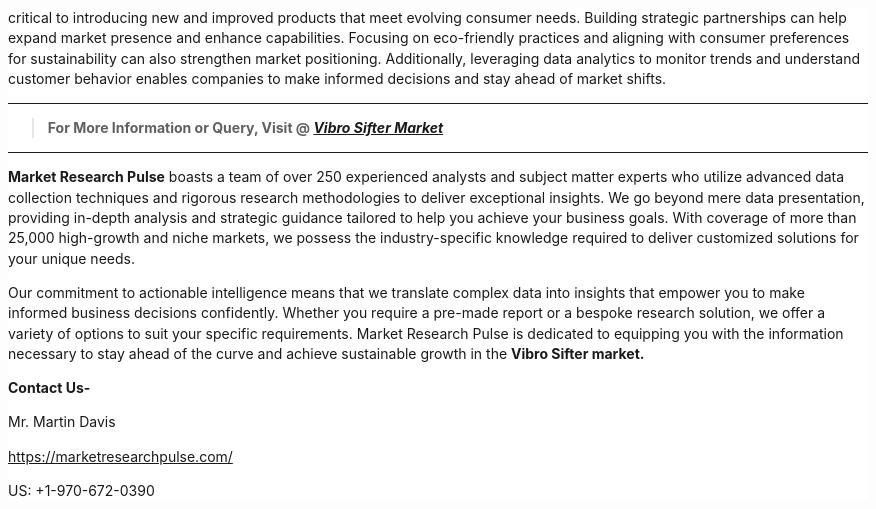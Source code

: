 critical to introducing new and improved products that meet evolving consumer needs. Building strategic partnerships can help expand market presence and enhance capabilities. Focusing on eco-friendly practices and aligning with consumer preferences for sustainability can also strengthen market positioning. Additionally, leveraging data analytics to monitor trends and understand customer behavior enables companies to make informed decisions and stay ahead of market shifts.</p><hr /><blockquote><p><strong>For More Information or Query, Visit @&nbsp;<em><a href="https://marketresearchpulse.com/report/33227/vibro-sifter-market?utm_source=Linkedin&utm_medium=025">Vibro Sifter Market</a></em></strong></p></blockquote><hr /><p><strong>Market Research Pulse</strong> boasts a team of over 250 experienced analysts and subject matter experts who utilize advanced data collection techniques and rigorous research methodologies to deliver exceptional insights. We go beyond mere data presentation, providing in-depth analysis and strategic guidance tailored to help you achieve your business goals. With coverage of more than 25,000 high-growth and niche markets, we possess the industry-specific knowledge required to deliver customized solutions for your unique needs.</p><p>Our commitment to actionable intelligence means that we translate complex data into insights that empower you to make informed business decisions confidently. Whether you require a pre-made report or a bespoke research solution, we offer a variety of options to suit your specific requirements. Market Research Pulse is dedicated to equipping you with the information necessary to stay ahead of the curve and achieve sustainable growth in the <strong>Vibro Sifter market.</strong></p><p><strong>Contact Us-</strong></p><p>Mr. Martin Davis</p><p>https://marketresearchpulse.com/</p><p>US: +1-970-672-0390</p>
